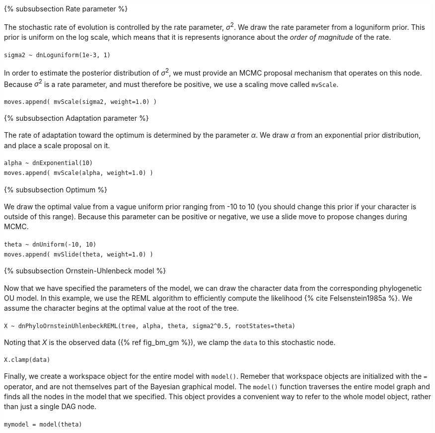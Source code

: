 {% subsubsection Rate parameter %}

The stochastic rate of evolution is controlled by the rate parameter, $\sigma^2$. We draw the rate parameter from a loguniform prior. This prior is uniform on the log scale, which means that it is represents ignorance about the _order of magnitude_ of the rate.

```
sigma2 ~ dnLoguniform(1e-3, 1)
```

In order to estimate the posterior distribution of $\sigma^2$, we must provide an MCMC proposal mechanism that operates on this node. Because $\sigma^2$ is a rate parameter, and must therefore be positive, we use a scaling move called `mvScale`.
```
moves.append( mvScale(sigma2, weight=1.0) )
```

{% subsubsection Adaptation parameter %}

The rate of adaptation toward the optimum is determined by the parameter $\alpha$. We draw $\alpha$ from an exponential prior distribution, and place a scale proposal on it.
```
alpha ~ dnExponential(10)
moves.append( mvScale(alpha, weight=1.0) )
```

{% subsubsection Optimum %}

We draw the optimal value from a vague uniform prior ranging from -10 to 10 (you should change this prior if your character is outside of this range). Because this parameter can be positive or negative, we use a slide move to propose changes during MCMC.
```
theta ~ dnUniform(-10, 10)
moves.append( mvSlide(theta, weight=1.0) )
```

{% subsubsection Ornstein-Uhlenbeck model %}

Now that we have specified the parameters of the model, we can draw the character data from the corresponding phylogenetic OU model. In this example, we use the REML algorithm to efficiently compute the likelihood {% cite Felsenstein1985a %}. We assume the character begins at the optimal value at the root of the tree.
```
X ~ dnPhyloOrnsteinUhlenbeckREML(tree, alpha, theta, sigma2^0.5, rootStates=theta)
```

Noting that $X$ is the observed data ({% ref fig_bm_gm %}), we clamp the `data` to this stochastic node.
```
X.clamp(data)
```

Finally, we create a workspace object for the entire model with `model()`. Remeber that workspace objects are initialized with the `=` operator, and are not themselves part of the Bayesian graphical model. The `model()` function traverses the entire model graph and finds all the nodes in the model that we specified. This object provides a convenient way to refer to the whole model object, rather than just a single DAG node.

```
mymodel = model(theta)
```
